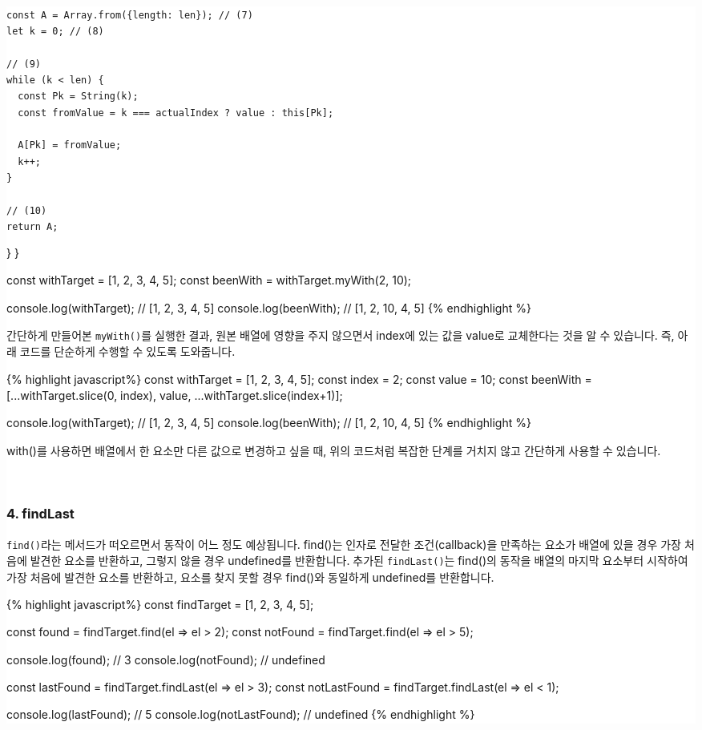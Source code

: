 
    const A = Array.from({length: len}); // (7)
    let k = 0; // (8)

    // (9)
    while (k < len) {
      const Pk = String(k);
      const fromValue = k === actualIndex ? value : this[Pk];

      A[Pk] = fromValue;
      k++;
    }

    // (10)
    return A;
  }
}

const withTarget = [1, 2, 3, 4, 5];
const beenWith = withTarget.myWith(2, 10);

console.log(withTarget); // [1, 2, 3, 4, 5]
console.log(beenWith); // [1, 2, 10, 4, 5]
{% endhighlight %}

간단하게 만들어본 `myWith()`를 실행한 결과, 원본 배열에 영향을 주지 않으면서 index에 있는 값을 value로 교체한다는 것을 알 수 있습니다. 즉, 아래 코드를 단순하게 수행할 수 있도록 도와줍니다. 

{% highlight javascript%}
const withTarget = [1, 2, 3, 4, 5];
const index = 2;
const value = 10;
const beenWith = [...withTarget.slice(0, index),
                  value,
                  ...withTarget.slice(index+1)];

console.log(withTarget); // [1, 2, 3, 4, 5]
console.log(beenWith); // [1, 2, 10, 4, 5]
{% endhighlight %}

with()를 사용하면 배열에서 한 요소만 다른 값으로 변경하고 싶을 때, 위의 코드처럼 복잡한 단계를 거치지 않고 간단하게 사용할 수 있습니다. 

<br />

### 4. findLast 

 `find()`라는 메서드가 떠오르면서 동작이 어느 정도 예상됩니다. find()는 인자로 전달한 조건(callback)을 만족하는 요소가 배열에 있을 경우 가장 처음에 발견한 요소를 반환하고, 그렇지 않을 경우 undefined를 반환합니다. 추가된 `findLast()`는 find()의 동작을 배열의 마지막 요소부터 시작하여 가장 처음에 발견한 요소를 반환하고, 요소를 찾지 못할 경우 find()와 동일하게 undefined를 반환합니다. 

{% highlight javascript%}
const findTarget = [1, 2, 3, 4, 5];

const found = findTarget.find(el => el > 2);
const notFound = findTarget.find(el => el > 5);

console.log(found); // 3
console.log(notFound); // undefined

const lastFound = findTarget.findLast(el => el > 3);
const notLastFound = findTarget.findLast(el => el < 1);

console.log(lastFound); // 5
console.log(notLastFound); // undefined
{% endhighlight %}
